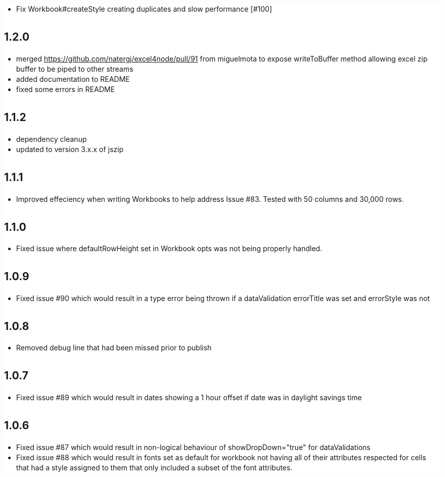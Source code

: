 * Fix Workbook#createStyle creating duplicates and slow performance [#100]


## 1.2.0

* merged https://github.com/natergj/excel4node/pull/91 from miguelmota to expose writeToBuffer method allowing excel zip buffer to be piped to other streams
* added documentation to README
* fixed some errors in README


## 1.1.2

* dependency cleanup
* updated to version 3.x.x of jszip


## 1.1.1

* Improved effeciency when writing Workbooks to help address Issue #83. Tested with 50 columns and 30,000 rows.


## 1.1.0

* Fixed issue where defaultRowHeight set in Workbook opts was not being properly handled.


## 1.0.9

* Fixed issue #90 which would result in a type error being thrown if a dataValidation errorTitle was set and errorStyle was not


## 1.0.8

* Removed debug line that had been missed prior to publish


## 1.0.7

* Fixed issue #89 which would result in dates showing a 1 hour offset if date was in daylight savings time


## 1.0.6

* Fixed issue #87 which would result in non-logical behaviour of showDropDown="true" for dataValidations
* Fixed issue #88 which would result in fonts set as default for workbook not having all of their attributes respected for cells that had a style assigned to them that only included a subset of the font attributes.

